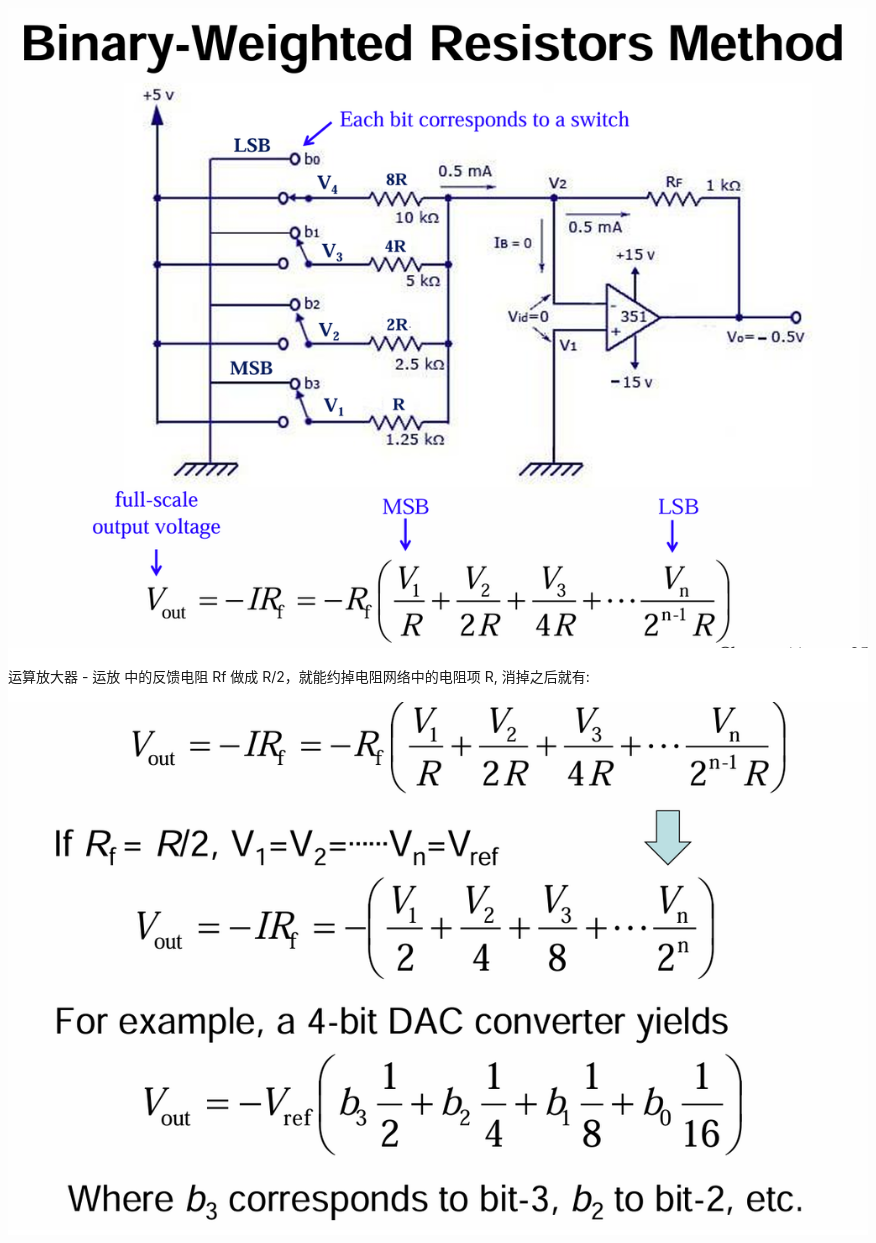 ![image-20241220120740031](./assets/note/image-20241220120740031.png)

运算放大器 - 运放 中的反馈电阻 Rf 做成 R/2，就能约掉电阻网络中的电阻项 R, 消掉之后就有:

![image-20241220121335724](./assets/note/image-20241220121335724.png)
